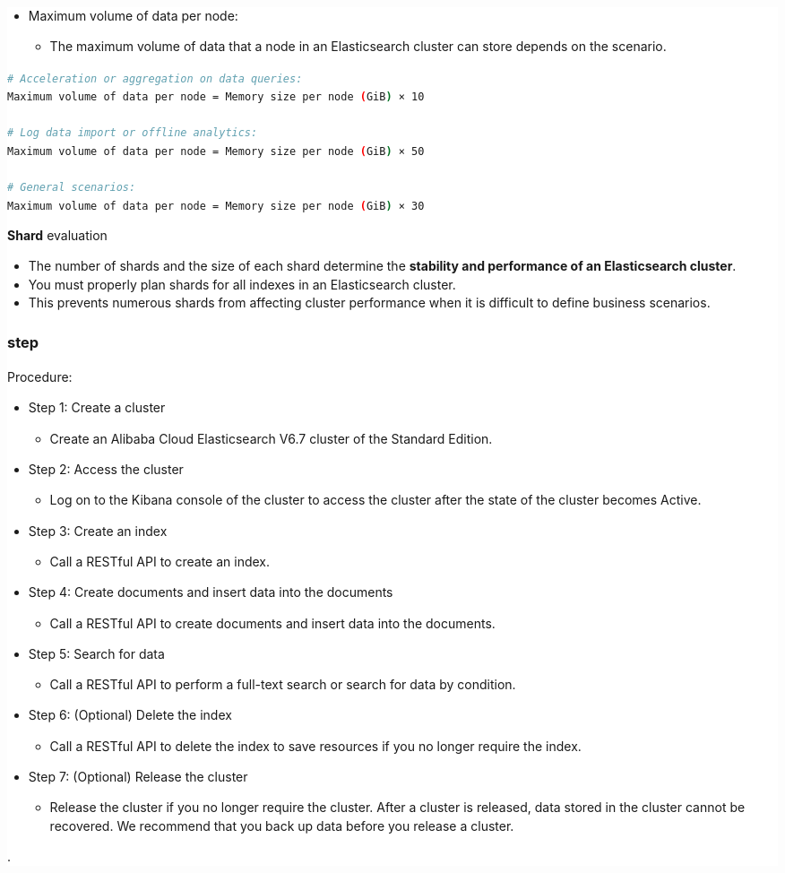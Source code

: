 - Maximum volume of data per node:

  - The maximum volume of data that a node in an Elasticsearch cluster can store depends on the scenario.

```bash
# Acceleration or aggregation on data queries:
Maximum volume of data per node = Memory size per node (GiB) × 10

# Log data import or offline analytics:
Maximum volume of data per node = Memory size per node (GiB) × 50

# General scenarios:
Maximum volume of data per node = Memory size per node (GiB) × 30
```


**Shard** evaluation
- The number of shards and the size of each shard determine the **stability and performance of an Elasticsearch cluster**.
- You must properly plan shards for all indexes in an Elasticsearch cluster.
- This prevents numerous shards from affecting cluster performance when it is difficult to define business scenarios.


### step

Procedure:

- Step 1: Create a cluster
  - Create an Alibaba Cloud Elasticsearch V6.7 cluster of the Standard Edition.

- Step 2: Access the cluster
  - Log on to the Kibana console of the cluster to access the cluster after the state of the cluster becomes Active.

- Step 3: Create an index
  - Call a RESTful API to create an index.

- Step 4: Create documents and insert data into the documents
  - Call a RESTful API to create documents and insert data into the documents.

- Step 5: Search for data
  - Call a RESTful API to perform a full-text search or search for data by condition.

- Step 6: (Optional) Delete the index
  - Call a RESTful API to delete the index to save resources if you no longer require the index.

- Step 7: (Optional) Release the cluster
  - Release the cluster if you no longer require the cluster. After a cluster is released, data stored in the cluster cannot be recovered. We recommend that you back up data before you release a cluster.


.

